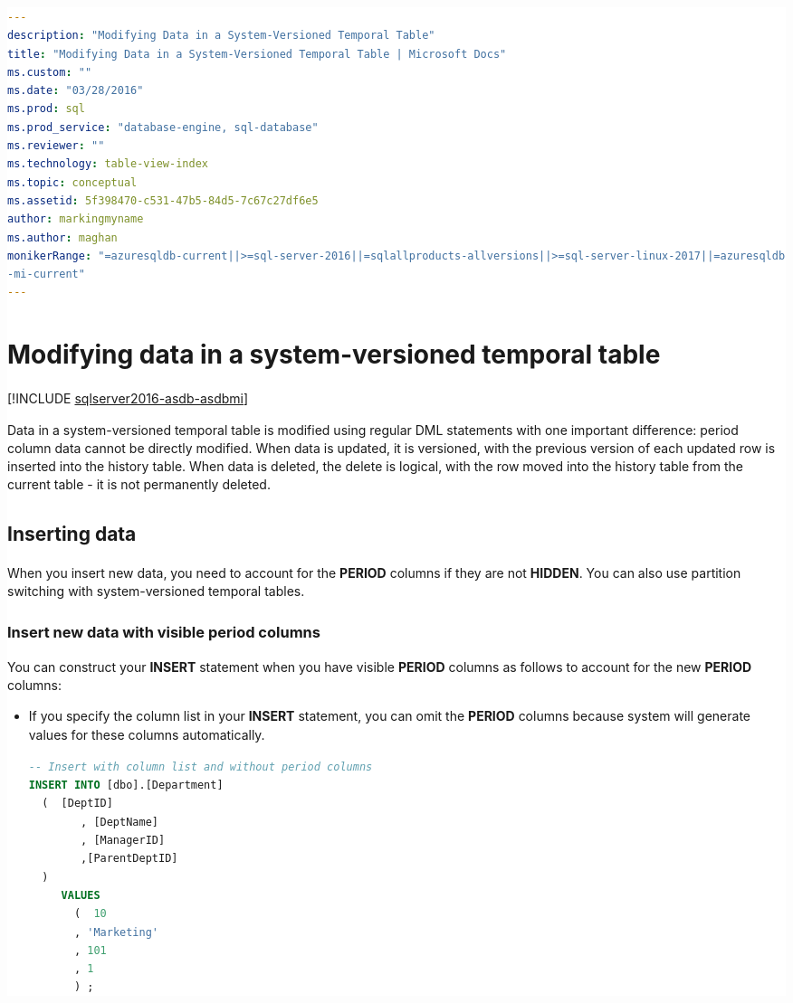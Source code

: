 ```yaml
---
description: "Modifying Data in a System-Versioned Temporal Table"
title: "Modifying Data in a System-Versioned Temporal Table | Microsoft Docs"
ms.custom: ""
ms.date: "03/28/2016"
ms.prod: sql
ms.prod_service: "database-engine, sql-database"
ms.reviewer: ""
ms.technology: table-view-index
ms.topic: conceptual
ms.assetid: 5f398470-c531-47b5-84d5-7c67c27df6e5
author: markingmyname
ms.author: maghan
monikerRange: "=azuresqldb-current||>=sql-server-2016||=sqlallproducts-allversions||>=sql-server-linux-2017||=azuresqldb-mi-current"
---
```

# Modifying data in a system-versioned temporal table


[!INCLUDE [sqlserver2016-asdb-asdbmi](../../includes/applies-to-version/sqlserver2016-asdb-asdbmi.md)]


Data in a system-versioned temporal table is modified using regular DML statements with one important difference: period column data cannot be directly modified. When data is updated, it is versioned, with the previous version of each updated row is inserted into the history table. When data is deleted, the delete is logical, with the row moved into the history table from the current table - it is not permanently deleted.

## Inserting data

When you insert new data, you need to account for the **PERIOD** columns if they are not **HIDDEN**. You can also use partition switching with system-versioned temporal tables.

### Insert new data with visible period columns

You can construct your **INSERT** statement when you have visible **PERIOD** columns as follows to account for the new **PERIOD** columns:

- If you specify the column list in your **INSERT** statement, you can omit the **PERIOD** columns because system will generate values for these columns automatically.

  ```sql
  -- Insert with column list and without period columns
  INSERT INTO [dbo].[Department]
    (  [DeptID]
          , [DeptName]
          , [ManagerID]
          ,[ParentDeptID]
    )
       VALUES
         (  10
         , 'Marketing'
         , 101
         , 1
         ) ;
   ```
